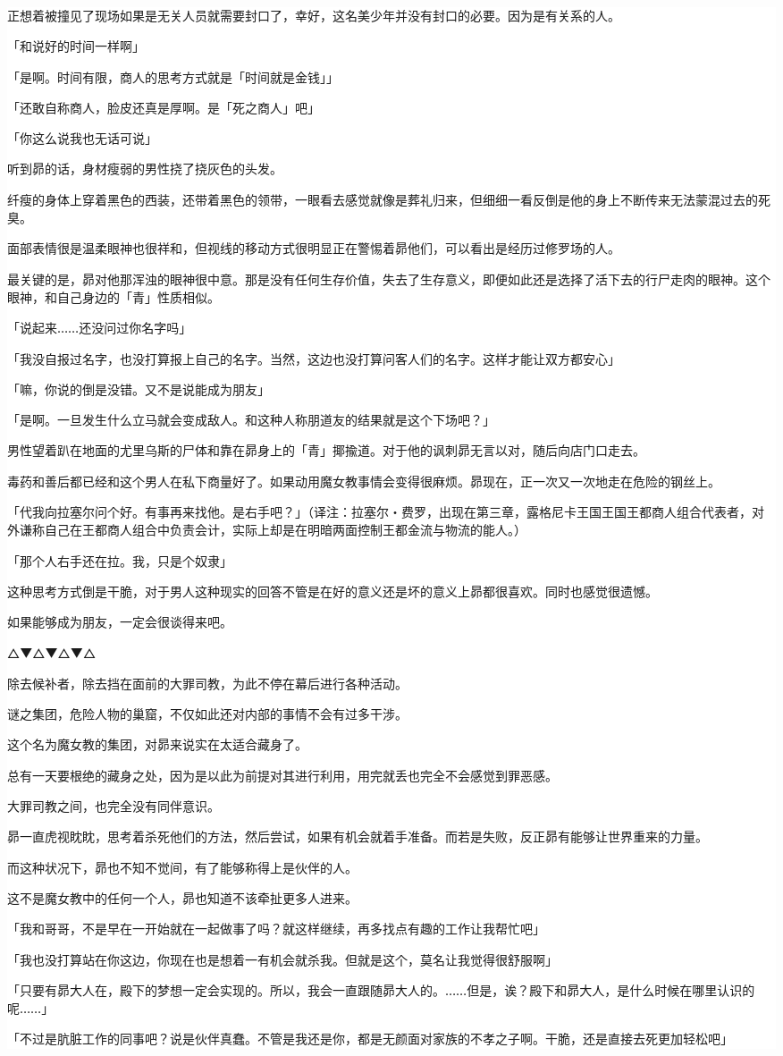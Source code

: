 正想着被撞见了现场如果是无关人员就需要封口了，幸好，这名美少年并没有封口的必要。因为是有关系的人。

「和说好的时间一样啊」

「是啊。时间有限，商人的思考方式就是「时间就是金钱」」

「还敢自称商人，脸皮还真是厚啊。是「死之商人」吧」

「你这么说我也无话可说」

听到昴的话，身材瘦弱的男性挠了挠灰色的头发。

纤瘦的身体上穿着黑色的西装，还带着黑色的领带，一眼看去感觉就像是葬礼归来，但细细一看反倒是他的身上不断传来无法蒙混过去的死臭。

面部表情很是温柔眼神也很祥和，但视线的移动方式很明显正在警惕着昴他们，可以看出是经历过修罗场的人。

最关键的是，昴对他那浑浊的眼神很中意。那是没有任何生存价值，失去了生存意义，即便如此还是选择了活下去的行尸走肉的眼神。这个眼神，和自己身边的「青」性质相似。

「说起来……还没问过你名字吗」

「我没自报过名字，也没打算报上自己的名字。当然，这边也没打算问客人们的名字。这样才能让双方都安心」

「嘛，你说的倒是没错。又不是说能成为朋友」

「是啊。一旦发生什么立马就会变成敌人。和这种人称朋道友的结果就是这个下场吧？」

男性望着趴在地面的尤里乌斯的尸体和靠在昴身上的「青」揶揄道。对于他的讽刺昴无言以对，随后向店门口走去。

毒药和善后都已经和这个男人在私下商量好了。如果动用魔女教事情会变得很麻烦。昴现在，正一次又一次地走在危险的钢丝上。

「代我向拉塞尔问个好。有事再来找他。是右手吧？」（译注：拉塞尔・费罗，出现在第三章，露格尼卡王国王国王都商人组合代表者，对外谦称自己在王都商人组合中负责会计，实际上却是在明暗两面控制王都金流与物流的能人。）

「那个人右手还在拉。我，只是个奴隶」

这种思考方式倒是干脆，对于男人这种现实的回答不管是在好的意义还是坏的意义上昴都很喜欢。同时也感觉很遗憾。

如果能够成为朋友，一定会很谈得来吧。

△▼△▼△▼△

除去候补者，除去挡在面前的大罪司教，为此不停在幕后进行各种活动。

谜之集团，危险人物的巢窟，不仅如此还对内部的事情不会有过多干涉。

这个名为魔女教的集团，对昴来说实在太适合藏身了。

总有一天要根绝的藏身之处，因为是以此为前提对其进行利用，用完就丢也完全不会感觉到罪恶感。

大罪司教之间，也完全没有同伴意识。

昴一直虎视眈眈，思考着杀死他们的方法，然后尝试，如果有机会就着手准备。而若是失败，反正昴有能够让世界重来的力量。

而这种状况下，昴也不知不觉间，有了能够称得上是伙伴的人。

这不是魔女教中的任何一个人，昴也知道不该牵扯更多人进来。

「我和哥哥，不是早在一开始就在一起做事了吗？就这样继续，再多找点有趣的工作让我帮忙吧」

「我也没打算站在你这边，你现在也是想着一有机会就杀我。但就是这个，莫名让我觉得很舒服啊」

「只要有昴大人在，殿下的梦想一定会实现的。所以，我会一直跟随昴大人的。……但是，诶？殿下和昴大人，是什么时候在哪里认识的呢……」

「不过是肮脏工作的同事吧？说是伙伴真蠢。不管是我还是你，都是无颜面对家族的不孝之子啊。干脆，还是直接去死更加轻松吧」
